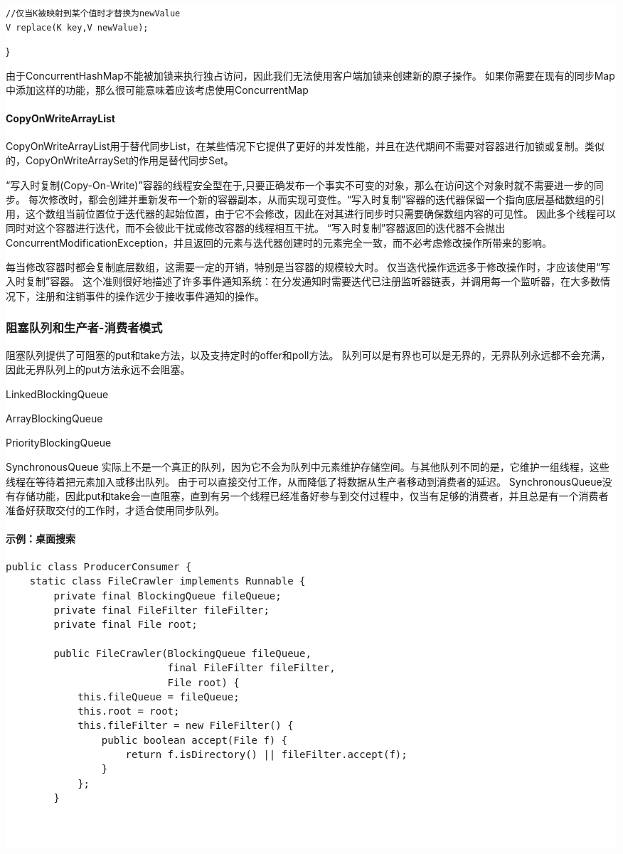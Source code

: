    //仅当K被映射到某个值时才替换为newValue
    V replace(K key,V newValue);
}

</pre>

由于ConcurrentHashMap不能被加锁来执行独占访问，因此我们无法使用客户端加锁来创建新的原子操作。
如果你需要在现有的同步Map中添加这样的功能，那么很可能意味着应该考虑使用ConcurrentMap

#### CopyOnWriteArrayList

CopyOnWriteArrayList用于替代同步List，在某些情况下它提供了更好的并发性能，并且在迭代期间不需要对容器进行加锁或复制。类似的，CopyOnWriteArraySet的作用是替代同步Set。

“写入时复制(Copy-On-Write)”容器的线程安全型在于,只要正确发布一个事实不可变的对象，那么在访问这个对象时就不需要进一步的同步。
每次修改时，都会创建并重新发布一个新的容器副本，从而实现可变性。“写入时复制”容器的迭代器保留一个指向底层基础数组的引用，这个数组当前位置位于迭代器的起始位置，由于它不会修改，因此在对其进行同步时只需要确保数组内容的可见性。
因此多个线程可以同时对这个容器进行迭代，而不会彼此干扰或修改容器的线程相互干扰。
“写入时复制”容器返回的迭代器不会抛出ConcurrentModificationException，并且返回的元素与迭代器创建时的元素完全一致，而不必考虑修改操作所带来的影响。

每当修改容器时都会复制底层数组，这需要一定的开销，特别是当容器的规模较大时。
仅当迭代操作远远多于修改操作时，才应该使用“写入时复制”容器。
这个准则很好地描述了许多事件通知系统：在分发通知时需要迭代已注册监听器链表，并调用每一个监听器，在大多数情况下，注册和注销事件的操作远少于接收事件通知的操作。

### 阻塞队列和生产者-消费者模式

阻塞队列提供了可阻塞的put和take方法，以及支持定时的offer和poll方法。
队列可以是有界也可以是无界的，无界队列永远都不会充满，因此无界队列上的put方法永远不会阻塞。

LinkedBlockingQueue

ArrayBlockingQueue

PriorityBlockingQueue

SynchronousQueue
实际上不是一个真正的队列，因为它不会为队列中元素维护存储空间。与其他队列不同的是，它维护一组线程，这些线程在等待着把元素加入或移出队列。
由于可以直接交付工作，从而降低了将数据从生产者移动到消费者的延迟。
SynchronousQueue没有存储功能，因此put和take会一直阻塞，直到有另一个线程已经准备好参与到交付过程中，仅当有足够的消费者，并且总是有一个消费者准备好获取交付的工作时，才适合使用同步队列。

#### 示例：桌面搜索

<pre>
public class ProducerConsumer {
    static class FileCrawler implements Runnable {
        private final BlockingQueue<File> fileQueue;
        private final FileFilter fileFilter;
        private final File root;

        public FileCrawler(BlockingQueue<File> fileQueue,
                           final FileFilter fileFilter,
                           File root) {
            this.fileQueue = fileQueue;
            this.root = root;
            this.fileFilter = new FileFilter() {
                public boolean accept(File f) {
                    return f.isDirectory() || fileFilter.accept(f);
                }
            };
        }
